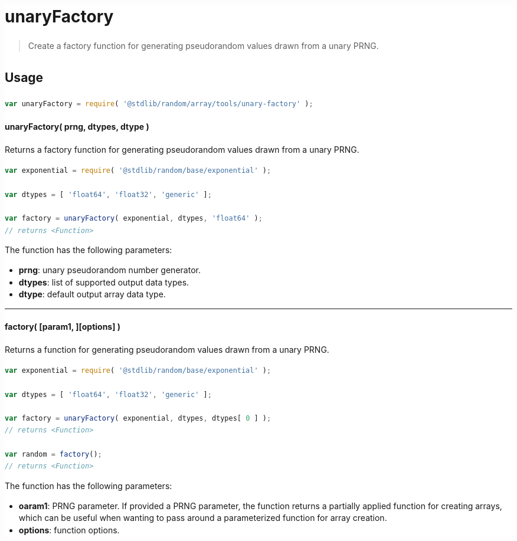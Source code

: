 

# unaryFactory

> Create a factory function for generating pseudorandom values drawn from a unary PRNG.

<section class="usage">

## Usage

```javascript
var unaryFactory = require( '@stdlib/random/array/tools/unary-factory' );
```

#### unaryFactory( prng, dtypes, dtype )

Returns a factory function for generating pseudorandom values drawn from a unary PRNG.

```javascript
var exponential = require( '@stdlib/random/base/exponential' );

var dtypes = [ 'float64', 'float32', 'generic' ];

var factory = unaryFactory( exponential, dtypes, 'float64' );
// returns <Function>
```

The function has the following parameters:

-   **prng**: unary pseudorandom number generator.
-   **dtypes**: list of supported output data types.
-   **dtype**: default output array data type.

* * *

#### factory( \[param1, ]\[options] )

Returns a function for generating pseudorandom values drawn from a unary PRNG.

```javascript
var exponential = require( '@stdlib/random/base/exponential' );

var dtypes = [ 'float64', 'float32', 'generic' ];

var factory = unaryFactory( exponential, dtypes, dtypes[ 0 ] );
// returns <Function>

var random = factory();
// returns <Function>
```

The function has the following parameters:

-   **oaram1**: PRNG parameter. If provided a PRNG parameter, the function returns a partially applied function for creating arrays, which can be useful when wanting to pass around a parameterized function for array creation.
-   **options**: function options.
